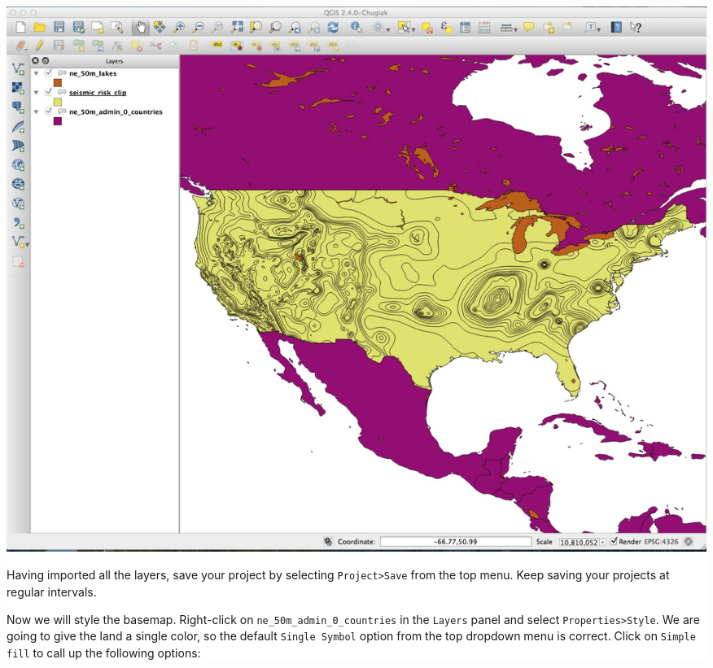 ![](./img/class9_5.jpg)

Having imported all the layers, save your project by selecting `Project>Save` from the top menu. Keep saving your projects at regular intervals.

Now we will style the basemap. Right-click on `ne_50m_admin_0_countries` in the `Layers` panel and select `Properties>Style`. We are going to give the land a single color, so the default `Single Symbol` option from the top dropdown menu is correct. Click on `Simple fill` to call up the following options:
